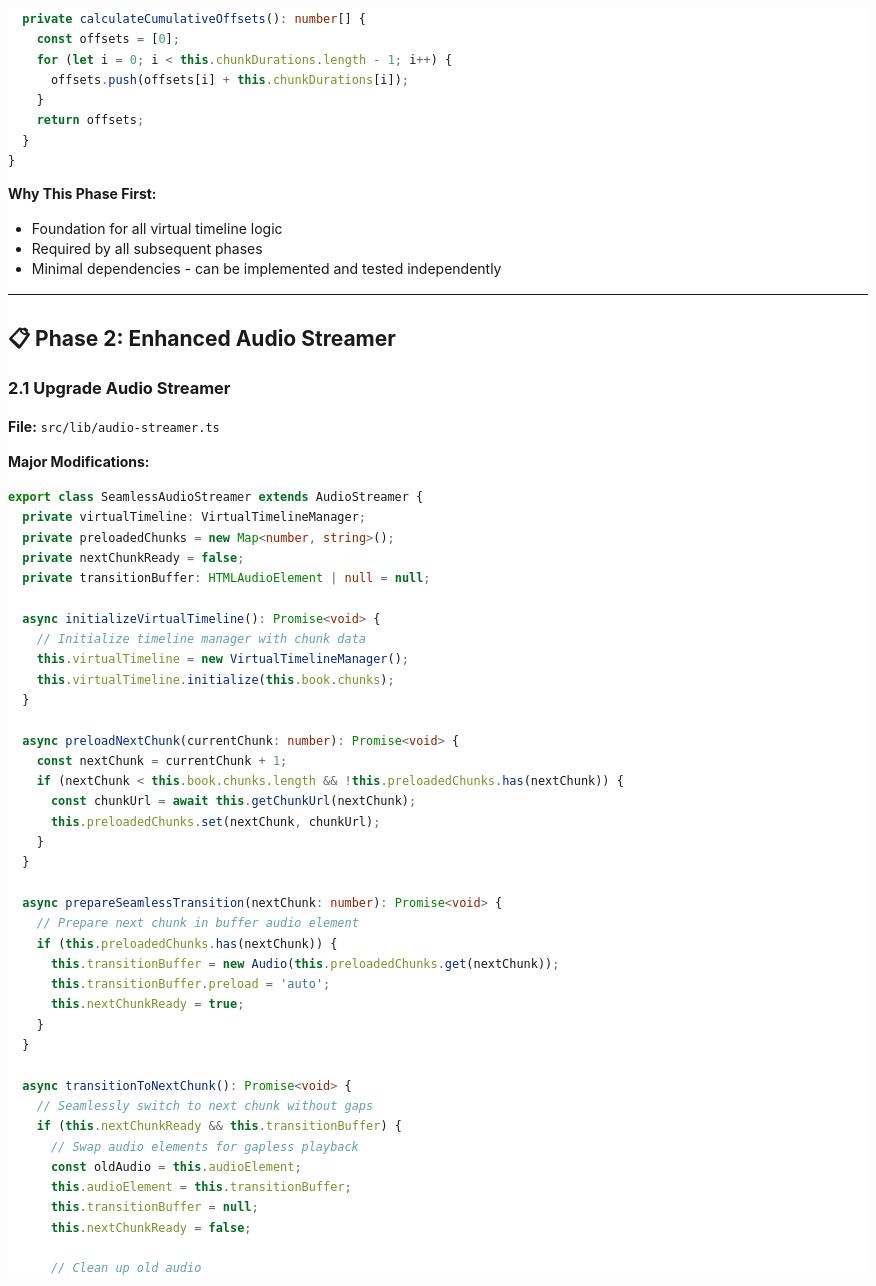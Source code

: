 ```typescript
  private calculateCumulativeOffsets(): number[] {
    const offsets = [0];
    for (let i = 0; i < this.chunkDurations.length - 1; i++) {
      offsets.push(offsets[i] + this.chunkDurations[i]);
    }
    return offsets;
  }
}
```

**Why This Phase First:**
- Foundation for all virtual timeline logic
- Required by all subsequent phases
- Minimal dependencies - can be implemented and tested independently

---

## 📋 **Phase 2: Enhanced Audio Streamer**

### **2.1 Upgrade Audio Streamer**
**File:** `src/lib/audio-streamer.ts`

**Major Modifications:**
```typescript
export class SeamlessAudioStreamer extends AudioStreamer {
  private virtualTimeline: VirtualTimelineManager;
  private preloadedChunks = new Map<number, string>();
  private nextChunkReady = false;
  private transitionBuffer: HTMLAudioElement | null = null;

  async initializeVirtualTimeline(): Promise<void> {
    // Initialize timeline manager with chunk data
    this.virtualTimeline = new VirtualTimelineManager();
    this.virtualTimeline.initialize(this.book.chunks);
  }

  async preloadNextChunk(currentChunk: number): Promise<void> {
    const nextChunk = currentChunk + 1;
    if (nextChunk < this.book.chunks.length && !this.preloadedChunks.has(nextChunk)) {
      const chunkUrl = await this.getChunkUrl(nextChunk);
      this.preloadedChunks.set(nextChunk, chunkUrl);
    }
  }

  async prepareSeamlessTransition(nextChunk: number): Promise<void> {
    // Prepare next chunk in buffer audio element
    if (this.preloadedChunks.has(nextChunk)) {
      this.transitionBuffer = new Audio(this.preloadedChunks.get(nextChunk));
      this.transitionBuffer.preload = 'auto';
      this.nextChunkReady = true;
    }
  }

  async transitionToNextChunk(): Promise<void> {
    // Seamlessly switch to next chunk without gaps
    if (this.nextChunkReady && this.transitionBuffer) {
      // Swap audio elements for gapless playback
      const oldAudio = this.audioElement;
      this.audioElement = this.transitionBuffer;
      this.transitionBuffer = null;
      this.nextChunkReady = false;
      
      // Clean up old audio
```